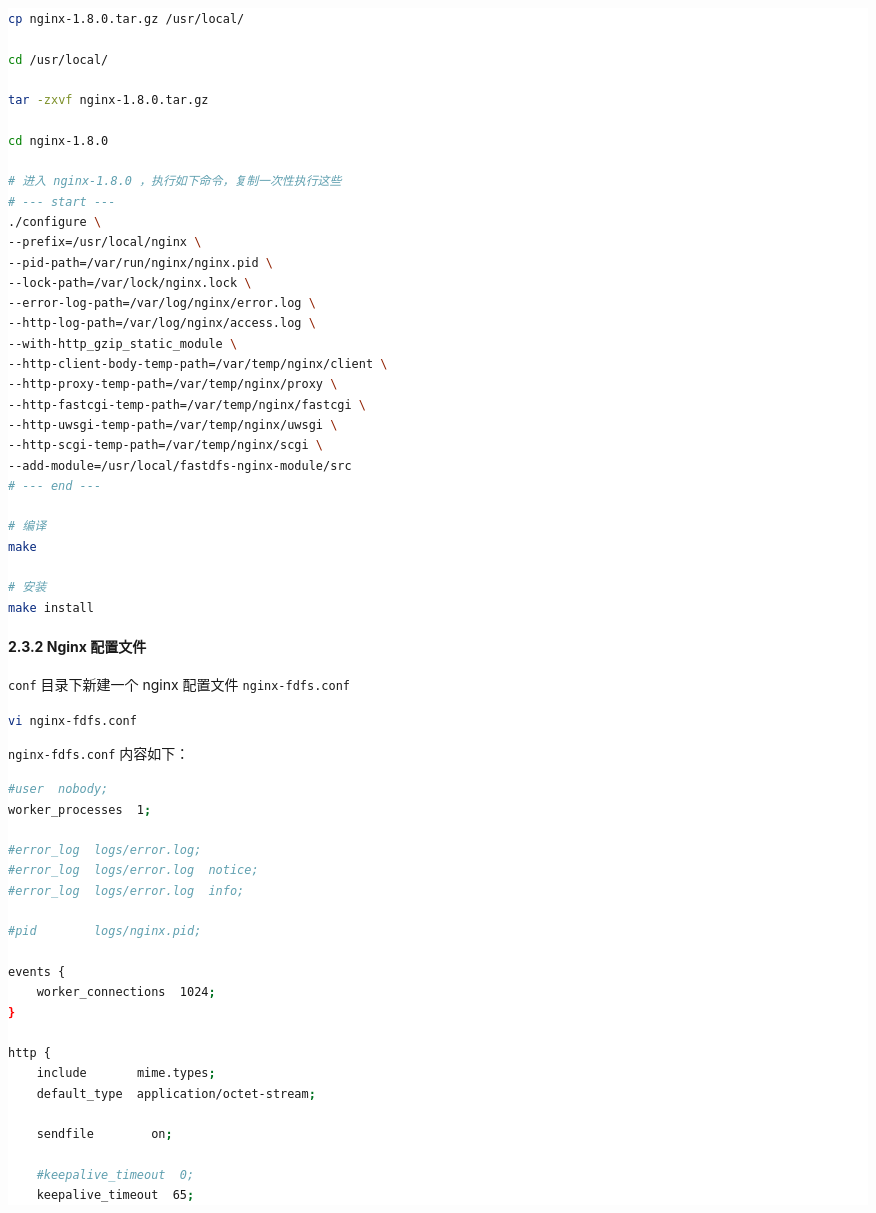 ```bash
cp nginx-1.8.0.tar.gz /usr/local/

cd /usr/local/

tar -zxvf nginx-1.8.0.tar.gz

cd nginx-1.8.0

# 进入 nginx-1.8.0 ，执行如下命令，复制一次性执行这些
# --- start ---
./configure \
--prefix=/usr/local/nginx \
--pid-path=/var/run/nginx/nginx.pid \
--lock-path=/var/lock/nginx.lock \
--error-log-path=/var/log/nginx/error.log \
--http-log-path=/var/log/nginx/access.log \
--with-http_gzip_static_module \
--http-client-body-temp-path=/var/temp/nginx/client \
--http-proxy-temp-path=/var/temp/nginx/proxy \
--http-fastcgi-temp-path=/var/temp/nginx/fastcgi \
--http-uwsgi-temp-path=/var/temp/nginx/uwsgi \
--http-scgi-temp-path=/var/temp/nginx/scgi \
--add-module=/usr/local/fastdfs-nginx-module/src
# --- end ---

# 编译
make

# 安装
make install
```

#### 2.3.2 Nginx 配置文件

`conf` 目录下新建一个 nginx 配置文件 `nginx-fdfs.conf`

```bash
vi nginx-fdfs.conf
```

`nginx-fdfs.conf` 内容如下：

```bash
#user  nobody;
worker_processes  1;

#error_log  logs/error.log;
#error_log  logs/error.log  notice;
#error_log  logs/error.log  info;

#pid        logs/nginx.pid;

events {
    worker_connections  1024;
}

http {
    include       mime.types;
    default_type  application/octet-stream;

    sendfile        on;

    #keepalive_timeout  0;
    keepalive_timeout  65;

```